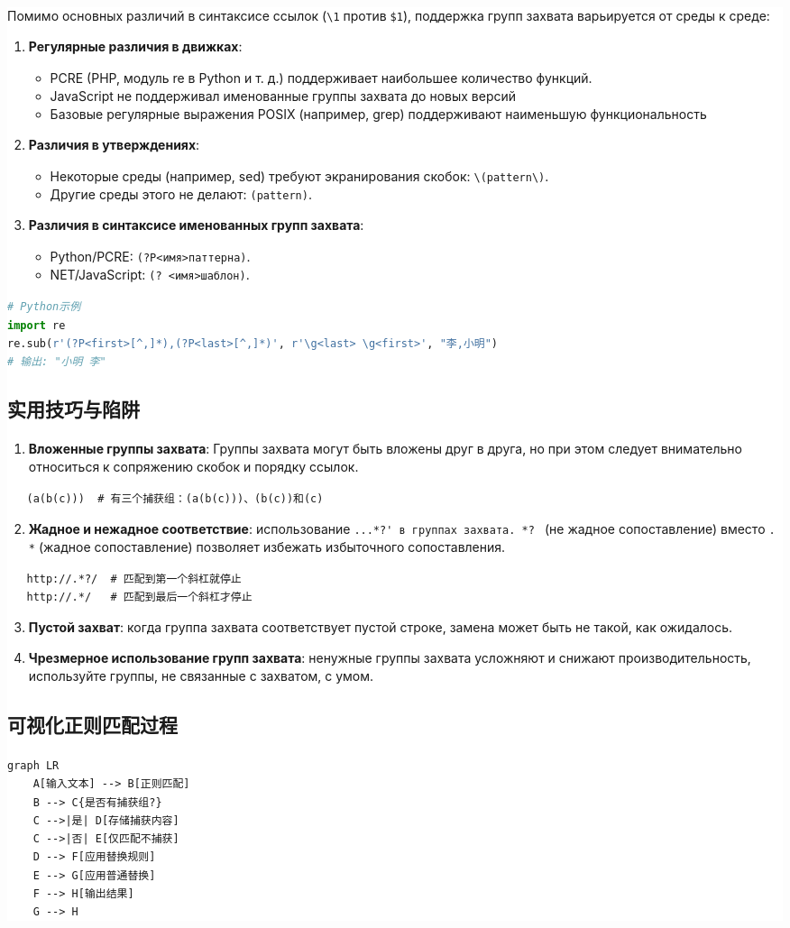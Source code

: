 Помимо основных различий в синтаксисе ссылок (`\1` против `$1`), поддержка групп захвата варьируется от среды к среде:

1. **Регулярные различия в движках**:
   - PCRE (PHP, модуль re в Python и т. д.) поддерживает наибольшее количество функций.
   - JavaScript не поддерживал именованные группы захвата до новых версий
   - Базовые регулярные выражения POSIX (например, grep) поддерживают наименьшую функциональность

2. **Различия в утверждениях**:
   - Некоторые среды (например, sed) требуют экранирования скобок: `\(pattern\)`.
   - Другие среды этого не делают: `(pattern)`.

3. **Различия в синтаксисе именованных групп захвата**:
   - Python/PCRE: `(?P<имя>паттерна)`.
   - NET/JavaScript: `(? <имя>шаблон)`.

```python
# Python示例
import re
re.sub(r'(?P<first>[^,]*),(?P<last>[^,]*)', r'\g<last> \g<first>', "李,小明")
# 输出: "小明 李"
```

## 实用技巧与陷阱

1. **Вложенные группы захвата**: Группы захвата могут быть вложены друг в друга, но при этом следует внимательно относиться к сопряжению скобок и порядку ссылок.

```
   (a(b(c)))  # 有三个捕获组：(a(b(c)))、(b(c))和(c)
   ```

2. **Жадное и нежадное соответствие**: использование `...*?' в группах захвата. *? ` (не жадное сопоставление) вместо `. *` (жадное сопоставление) позволяет избежать избыточного сопоставления.

```
   http://.*?/  # 匹配到第一个斜杠就停止
   http://.*/   # 匹配到最后一个斜杠才停止
   ```

3. **Пустой захват**: когда группа захвата соответствует пустой строке, замена может быть не такой, как ожидалось.

4. **Чрезмерное использование групп захвата**: ненужные группы захвата усложняют и снижают производительность, используйте группы, не связанные с захватом, с умом.

## 可视化正则匹配过程

```mermaid
graph LR
    A[输入文本] --> B[正则匹配]
    B --> C{是否有捕获组?}
    C -->|是| D[存储捕获内容]
    C -->|否| E[仅匹配不捕获]
    D --> F[应用替换规则]
    E --> G[应用普通替换]
    F --> H[输出结果]
    G --> H
```

